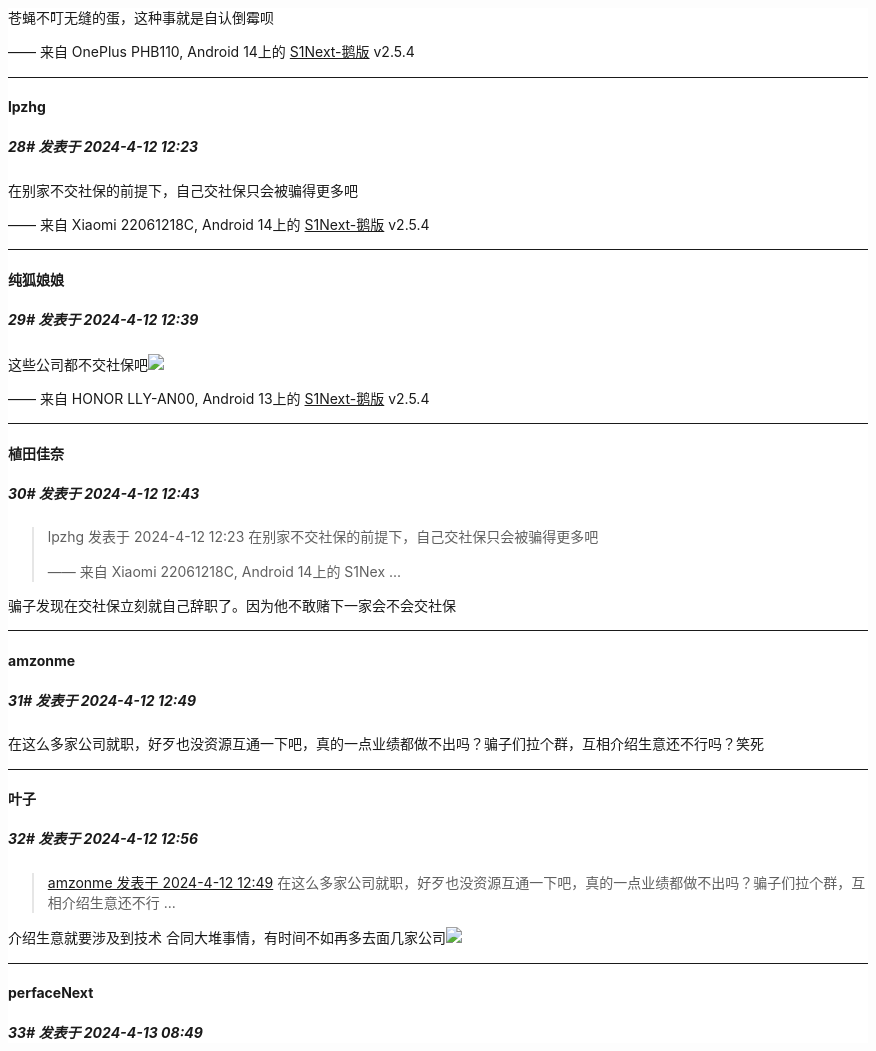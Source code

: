 苍蝇不叮无缝的蛋，这种事就是自认倒霉呗

—— 来自 OnePlus PHB110, Android 14上的 [S1Next-鹅版](https://github.com/ykrank/S1-Next/releases) v2.5.4

*****

####  lpzhg  
##### 28#       发表于 2024-4-12 12:23

在别家不交社保的前提下，自己交社保只会被骗得更多吧

—— 来自 Xiaomi 22061218C, Android 14上的 [S1Next-鹅版](https://github.com/ykrank/S1-Next/releases) v2.5.4

*****

####  纯狐娘娘  
##### 29#       发表于 2024-4-12 12:39

这些公司都不交社保吧<img src="https://static.saraba1st.com/image/smiley/face2017/067.png" referrerpolicy="no-referrer">

—— 来自 HONOR LLY-AN00, Android 13上的 [S1Next-鹅版](https://github.com/ykrank/S1-Next/releases) v2.5.4

*****

####  植田佳奈  
##### 30#       发表于 2024-4-12 12:43

<blockquote>lpzhg 发表于 2024-4-12 12:23
在别家不交社保的前提下，自己交社保只会被骗得更多吧

—— 来自 Xiaomi 22061218C, Android 14上的 S1Nex ...</blockquote>
骗子发现在交社保立刻就自己辞职了。因为他不敢赌下一家会不会交社保

*****

####  amzonme  
##### 31#       发表于 2024-4-12 12:49

在这么多家公司就职，好歹也没资源互通一下吧，真的一点业绩都做不出吗？骗子们拉个群，互相介绍生意还不行吗？笑死

*****

####  叶子  
##### 32#       发表于 2024-4-12 12:56

<blockquote><a href="httphttps://bbs.saraba1st.com/2b/forum.php?mod=redirect&amp;goto=findpost&amp;pid=64569801&amp;ptid=2179549" target="_blank">amzonme 发表于 2024-4-12 12:49</a>
在这么多家公司就职，好歹也没资源互通一下吧，真的一点业绩都做不出吗？骗子们拉个群，互相介绍生意还不行 ...</blockquote>
介绍生意就要涉及到技术 合同大堆事情，有时间不如再多去面几家公司<img src="https://static.saraba1st.com/image/smiley/face2017/037.png" referrerpolicy="no-referrer">

*****

####  perfaceNext  
##### 33#       发表于 2024-4-13 08:49
